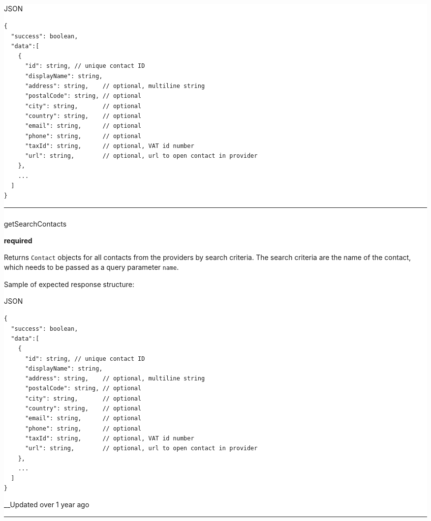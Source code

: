 JSON
    
    
    {
      "success": boolean,
      "data":[
        {
          "id": string, // unique contact ID
          "displayName": string,
          "address": string,    // optional, multiline string
          "postalCode": string, // optional
          "city": string,       // optional
          "country": string,    // optional
          "email": string,      // optional
          "phone": string,      // optional
          "taxId": string,      // optional, VAT id number
          "url": string,        // optional, url to open contact in provider
        },
        ...
      ]
    }
    

  


* * *

### 

getSearchContacts

[](#getsearchcontacts)

**required**

Returns `Contact` objects for all contacts from the providers by search criteria. The search criteria are the name of the contact, which needs to be passed as a query parameter `name`.

Sample of expected response structure:

JSON
    
    
    {
      "success": boolean,
      "data":[
        {
          "id": string, // unique contact ID
          "displayName": string,
          "address": string,    // optional, multiline string
          "postalCode": string, // optional
          "city": string,       // optional
          "country": string,    // optional
          "email": string,      // optional
          "phone": string,      // optional
          "taxId": string,      // optional, VAT id number
          "url": string,        // optional, url to open contact in provider
        },
        ...
      ]
    }
    

  


__Updated over 1 year ago

* * *
